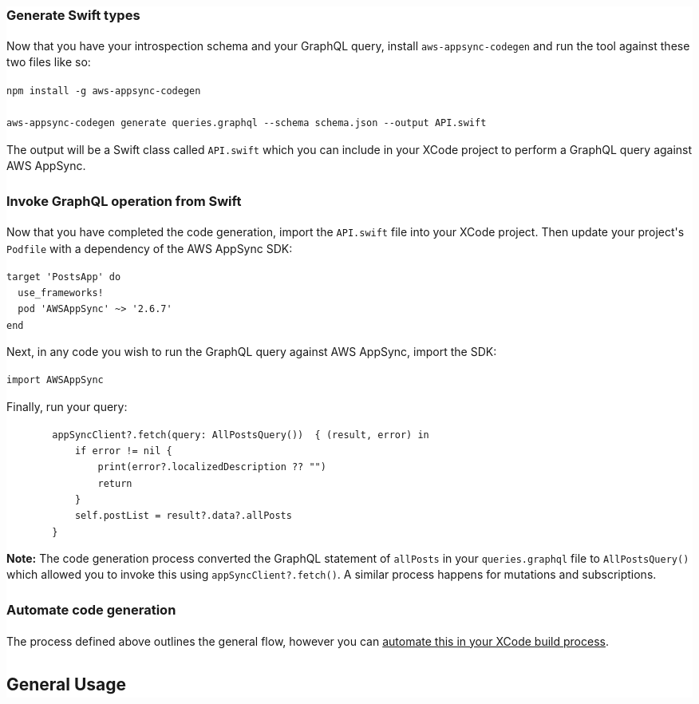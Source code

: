 ### Generate Swift types

Now that you have your introspection schema and your GraphQL query, install `aws-appsync-codegen` and run the tool against these two files like so:

```
npm install -g aws-appsync-codegen

aws-appsync-codegen generate queries.graphql --schema schema.json --output API.swift
```

The output will be a Swift class called `API.swift` which you can include in your XCode project to perform a GraphQL query against AWS AppSync. 

### Invoke GraphQL operation from Swift

Now that you have completed the code generation, import the `API.swift` file into your XCode project. Then update your project's `Podfile` with a dependency of the AWS AppSync SDK:

```
target 'PostsApp' do
  use_frameworks!
  pod 'AWSAppSync' ~> '2.6.7'
end
```

Next, in any code you wish to run the GraphQL query against AWS AppSync, import the SDK:

```
import AWSAppSync
```

Finally, run your query:

```
        appSyncClient?.fetch(query: AllPostsQuery())  { (result, error) in
            if error != nil {
                print(error?.localizedDescription ?? "")
                return
            }
            self.postList = result?.data?.allPosts
        }
```

**Note:** The code generation process converted the GraphQL statement of `allPosts` in your `queries.graphql` file to `AllPostsQuery()` which allowed you to invoke this using `appSyncClient?.fetch()`. A similar process happens for mutations and subscriptions.

### Automate code generation

The process defined above outlines the general flow, however you can [automate this in your XCode build process](https://docs.aws.amazon.com/appsync/latest/devguide/building-a-client-app-ios.html#building-a-client-app-integrating-into-the-build-process).

## General Usage

